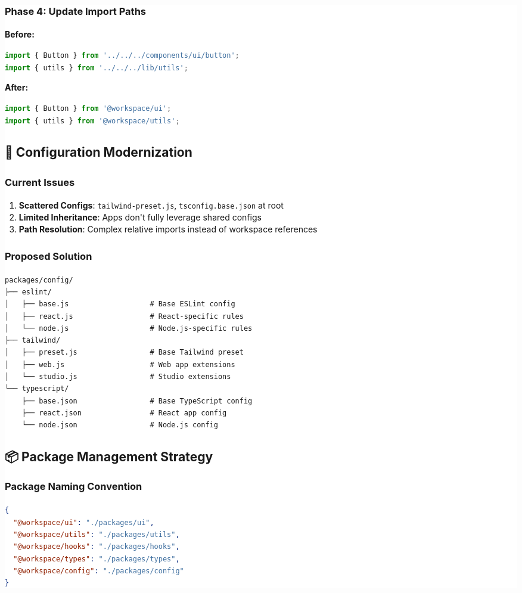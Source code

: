 ### Phase 4: Update Import Paths

**Before:**

```typescript
import { Button } from '../../../components/ui/button';
import { utils } from '../../../lib/utils';
```

**After:**

```typescript
import { Button } from '@workspace/ui';
import { utils } from '@workspace/utils';
```

## 🔧 Configuration Modernization

### Current Issues

1. **Scattered Configs**: `tailwind-preset.js`, `tsconfig.base.json` at root
2. **Limited Inheritance**: Apps don't fully leverage shared configs
3. **Path Resolution**: Complex relative imports instead of workspace references

### Proposed Solution

```
packages/config/
├── eslint/
│   ├── base.js                   # Base ESLint config
│   ├── react.js                  # React-specific rules
│   └── node.js                   # Node.js-specific rules
├── tailwind/
│   ├── preset.js                 # Base Tailwind preset
│   ├── web.js                    # Web app extensions
│   └── studio.js                 # Studio extensions
└── typescript/
    ├── base.json                 # Base TypeScript config
    ├── react.json                # React app config
    └── node.json                 # Node.js config
```

## 📦 Package Management Strategy

### Package Naming Convention

```json
{
  "@workspace/ui": "./packages/ui",
  "@workspace/utils": "./packages/utils",
  "@workspace/hooks": "./packages/hooks",
  "@workspace/types": "./packages/types",
  "@workspace/config": "./packages/config"
}
```

